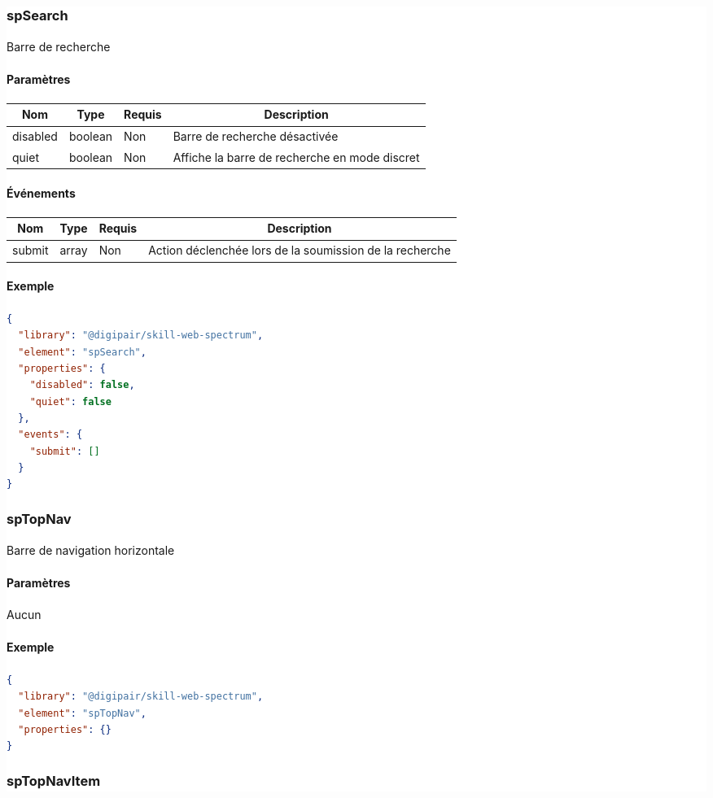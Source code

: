 ### spSearch

Barre de recherche

#### Paramètres

| Nom     | Type    | Requis | Description                      |
|---------|---------|--------|----------------------------------|
| disabled| boolean | Non    | Barre de recherche désactivée    |
| quiet   | boolean | Non    | Affiche la barre de recherche en mode discret |

#### Événements

| Nom    | Type   | Requis | Description                                |
|--------|--------|--------|--------------------------------------------|
| submit | array  | Non    | Action déclenchée lors de la soumission de la recherche |

#### Exemple

```json
{
  "library": "@digipair/skill-web-spectrum",
  "element": "spSearch",
  "properties": {
    "disabled": false,
    "quiet": false
  },
  "events": {
    "submit": []
  }
}
```

### spTopNav

Barre de navigation horizontale

#### Paramètres

Aucun

#### Exemple

```json
{
  "library": "@digipair/skill-web-spectrum",
  "element": "spTopNav",
  "properties": {}
}
```

### spTopNavItem
